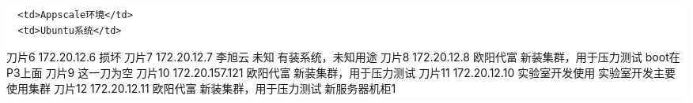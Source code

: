       <td>Appscale环境</td>
      <td>Ubuntu系统</td>
   </tr>
   <tr>
      <td style="background:red">刀片6</td>
      <td>172.20.12.6</td>
      <td colspan="2">损坏</td>
      <td></td>
   </tr>
   <tr>
      <td>刀片7</td>
      <td>172.20.12.7</td>
      <td>李旭云</td>
      <td>未知</td>
      <td>有装系统，未知用途</td>
   </tr>
   <tr>
      <td>刀片8</td>
      <td>172.20.12.8</td>
      <td>欧阳代富</td>
      <td>新装集群，用于压力测试</td>
      <td>boot在P3上面</td>
   </tr>
   <tr>
      <td>刀片9</td>
      <td></td>
      <td colspan="2">这一刀为空</td>
      <td></td>
   </tr>
   <tr>
      <td>刀片10</td>
      <td>172.20.157.121</td>
      <td>欧阳代富</td>
      <td>新装集群，用于压力测试</td>
      <td></td>
   </tr>
   <tr>
      <td>刀片11</td>
      <td>172.20.12.10</td>
      <td>实验室开发使用</td>
      <td>实验室开发主要使用集群</td>
      <td></td>
   </tr>
   <tr>
      <td>刀片12</td>
      <td>172.20.12.11</td>
      <td>欧阳代富</td>
      <td>新装集群，用于压力测试</td>
      <td></td>
   </tr>
   <tr>
      <td></td>
      <td></td>
      <td></td>
      <td></td>
      <td></td>
      <td></td>
      <td></td>
   </tr>
   <tr>
      <td colspan="4">新服务器机柜1</td>
      <td></td>
      <td></td>
      <td></td>